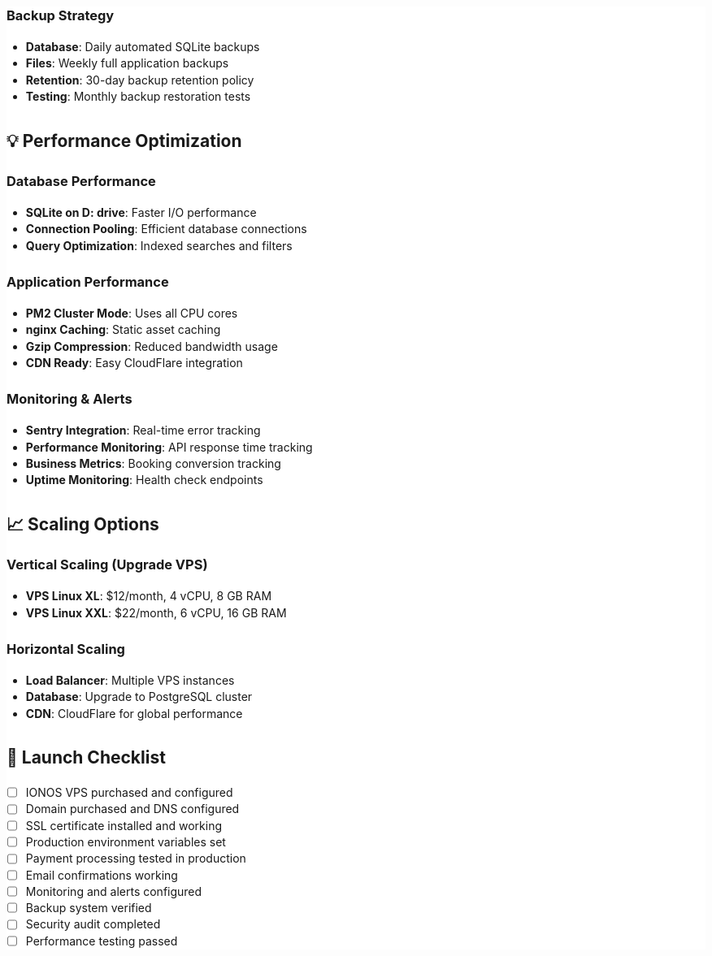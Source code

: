 ### Backup Strategy
- **Database**: Daily automated SQLite backups
- **Files**: Weekly full application backups
- **Retention**: 30-day backup retention policy
- **Testing**: Monthly backup restoration tests

## 💡 Performance Optimization

### Database Performance
- **SQLite on D: drive**: Faster I/O performance
- **Connection Pooling**: Efficient database connections
- **Query Optimization**: Indexed searches and filters

### Application Performance
- **PM2 Cluster Mode**: Uses all CPU cores
- **nginx Caching**: Static asset caching
- **Gzip Compression**: Reduced bandwidth usage
- **CDN Ready**: Easy CloudFlare integration

### Monitoring & Alerts
- **Sentry Integration**: Real-time error tracking
- **Performance Monitoring**: API response time tracking
- **Business Metrics**: Booking conversion tracking
- **Uptime Monitoring**: Health check endpoints

## 📈 Scaling Options

### Vertical Scaling (Upgrade VPS)
- **VPS Linux XL**: $12/month, 4 vCPU, 8 GB RAM
- **VPS Linux XXL**: $22/month, 6 vCPU, 16 GB RAM

### Horizontal Scaling
- **Load Balancer**: Multiple VPS instances
- **Database**: Upgrade to PostgreSQL cluster
- **CDN**: CloudFlare for global performance

## 🎉 Launch Checklist

- [ ] IONOS VPS purchased and configured
- [ ] Domain purchased and DNS configured
- [ ] SSL certificate installed and working
- [ ] Production environment variables set
- [ ] Payment processing tested in production
- [ ] Email confirmations working
- [ ] Monitoring and alerts configured
- [ ] Backup system verified
- [ ] Security audit completed
- [ ] Performance testing passed
